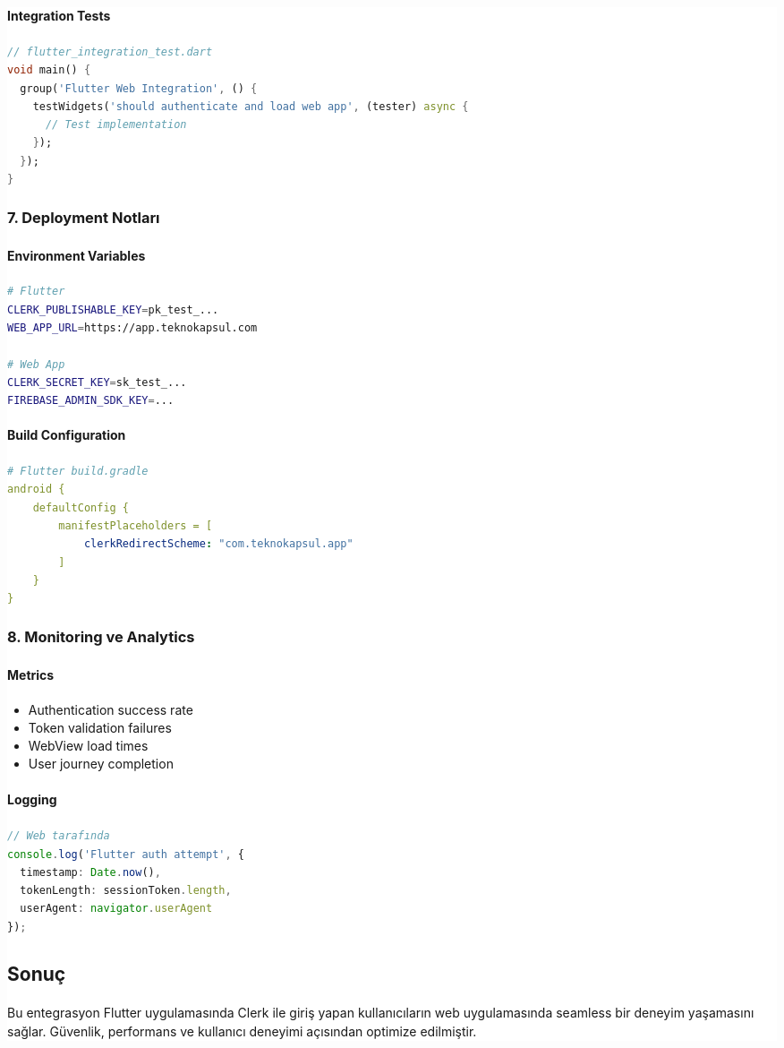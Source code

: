 #### Integration Tests
```dart
// flutter_integration_test.dart
void main() {
  group('Flutter Web Integration', () {
    testWidgets('should authenticate and load web app', (tester) async {
      // Test implementation
    });
  });
}
```

### 7. Deployment Notları

#### Environment Variables
```bash
# Flutter
CLERK_PUBLISHABLE_KEY=pk_test_...
WEB_APP_URL=https://app.teknokapsul.com

# Web App
CLERK_SECRET_KEY=sk_test_...
FIREBASE_ADMIN_SDK_KEY=...
```

#### Build Configuration
```yaml
# Flutter build.gradle
android {
    defaultConfig {
        manifestPlaceholders = [
            clerkRedirectScheme: "com.teknokapsul.app"
        ]
    }
}
```

### 8. Monitoring ve Analytics

#### Metrics
- Authentication success rate
- Token validation failures
- WebView load times
- User journey completion

#### Logging
```typescript
// Web tarafında
console.log('Flutter auth attempt', {
  timestamp: Date.now(),
  tokenLength: sessionToken.length,
  userAgent: navigator.userAgent
});
```

## Sonuç

Bu entegrasyon Flutter uygulamasında Clerk ile giriş yapan kullanıcıların web uygulamasında seamless bir deneyim yaşamasını sağlar. Güvenlik, performans ve kullanıcı deneyimi açısından optimize edilmiştir.